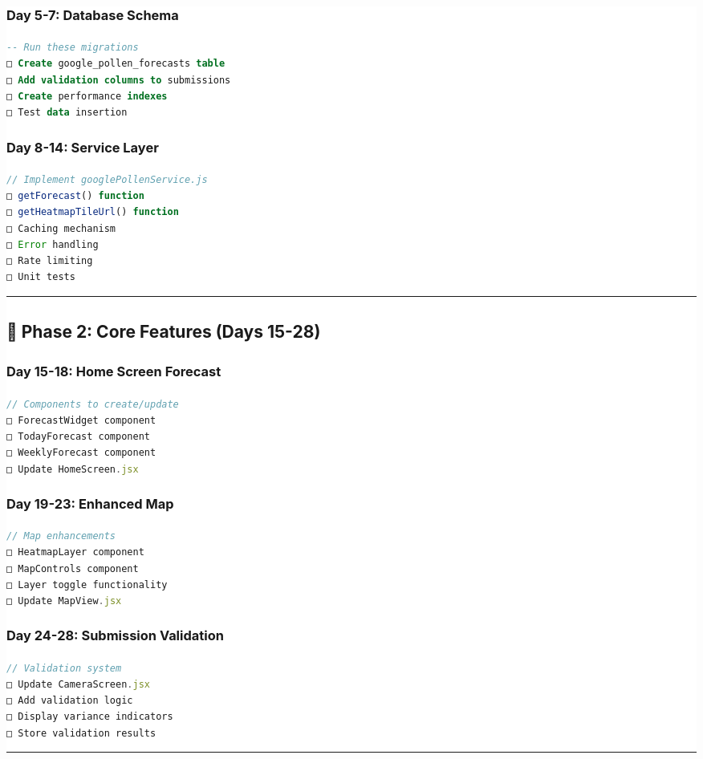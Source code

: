 ### **Day 5-7: Database Schema**
```sql
-- Run these migrations
□ Create google_pollen_forecasts table
□ Add validation columns to submissions
□ Create performance indexes
□ Test data insertion
```

### **Day 8-14: Service Layer**
```javascript
// Implement googlePollenService.js
□ getForecast() function
□ getHeatmapTileUrl() function
□ Caching mechanism
□ Error handling
□ Rate limiting
□ Unit tests
```

---

## 🎯 **Phase 2: Core Features (Days 15-28)**

### **Day 15-18: Home Screen Forecast**
```jsx
// Components to create/update
□ ForecastWidget component
□ TodayForecast component
□ WeeklyForecast component
□ Update HomeScreen.jsx
```

### **Day 19-23: Enhanced Map**
```jsx
// Map enhancements
□ HeatmapLayer component
□ MapControls component
□ Layer toggle functionality
□ Update MapView.jsx
```

### **Day 24-28: Submission Validation**
```jsx
// Validation system
□ Update CameraScreen.jsx
□ Add validation logic
□ Display variance indicators
□ Store validation results
```

---